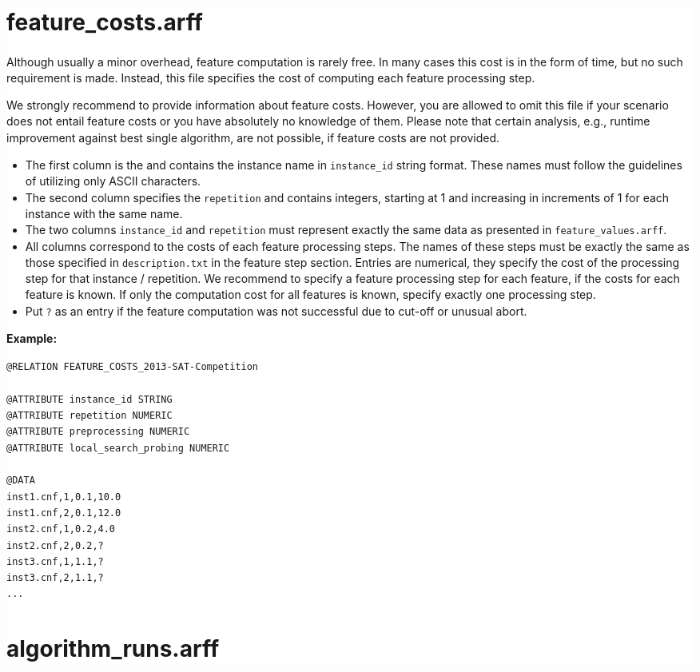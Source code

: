 feature_costs.arff
===================

Although usually a minor overhead, feature computation is rarely free.
In many cases this cost is in the form of time, but no such requirement
is made. Instead, this file specifies the cost of computing each feature
processing step.

We strongly recommend to provide information about feature costs.
However, you are allowed to omit this file if your scenario does not
entail feature costs or you have absolutely no knowledge of them. Please
note that certain analysis, e.g., runtime improvement against best single
algorithm, are not possible, if feature costs are not provided.

-   The first column is the and contains the instance name in `instance_id`
    string format. These names must follow the guidelines of utilizing
    only ASCII characters.
-   The second column specifies the `repetition` and contains integers, starting at
    1 and increasing in increments of 1 for each instance with the
    same name.
-   The two columns `instance_id` and `repetition` must represent exactly the same data as
    presented in `feature_values.arff`.
-   All columns correspond to the costs of each feature
    processing steps. The names of these steps must be exactly the same
    as those specified in `description.txt` in the feature step section. Entries are
    numerical, they specify the cost of the processing step for that
    instance / repetition. We recommend to specify a feature processing
    step for each feature, if the costs for each feature is known. If
    only the computation cost for all features is known, specify exactly
    one processing step.
-   Put `?` as an entry if the feature computation was not successful due to
    cut-off or unusual abort.

**Example:**
```
@RELATION FEATURE_COSTS_2013-SAT-Competition

@ATTRIBUTE instance_id STRING
@ATTRIBUTE repetition NUMERIC
@ATTRIBUTE preprocessing NUMERIC
@ATTRIBUTE local_search_probing NUMERIC

@DATA
inst1.cnf,1,0.1,10.0
inst1.cnf,2,0.1,12.0
inst2.cnf,1,0.2,4.0
inst2.cnf,2,0.2,?
inst3.cnf,1,1.1,?
inst3.cnf,2,1.1,?
...
```

algorithm_runs.arff
====================
